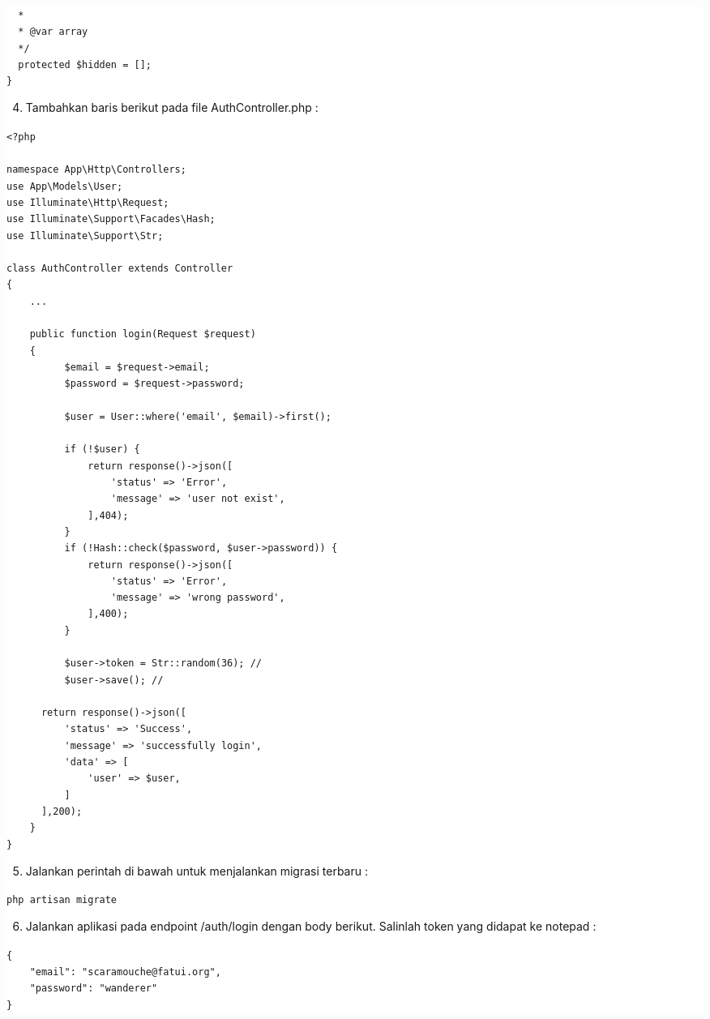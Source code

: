 ```
  *
  * @var array
  */
  protected $hidden = [];
}
```
4. Tambahkan baris berikut pada file AuthController.php : 
```
<?php

namespace App\Http\Controllers;
use App\Models\User;
use Illuminate\Http\Request;
use Illuminate\Support\Facades\Hash;
use Illuminate\Support\Str;

class AuthController extends Controller
{
    ...

    public function login(Request $request)
    {
          $email = $request->email;
          $password = $request->password;
  
          $user = User::where('email', $email)->first();
  
          if (!$user) {
              return response()->json([
                  'status' => 'Error',
                  'message' => 'user not exist',
              ],404);
          }
          if (!Hash::check($password, $user->password)) {
              return response()->json([
                  'status' => 'Error',
                  'message' => 'wrong password',
              ],400);
          }
  
          $user->token = Str::random(36); //
          $user->save(); //
  
      return response()->json([
          'status' => 'Success',
          'message' => 'successfully login',
          'data' => [
              'user' => $user,
          ]
      ],200);
    }
}
```
5. Jalankan perintah di bawah untuk menjalankan migrasi terbaru : 
```
php artisan migrate
```
6. Jalankan aplikasi pada endpoint /auth/login dengan body berikut. Salinlah token
yang didapat ke notepad : 
```
{
    "email": "scaramouche@fatui.org",
    "password": "wanderer"
}
```